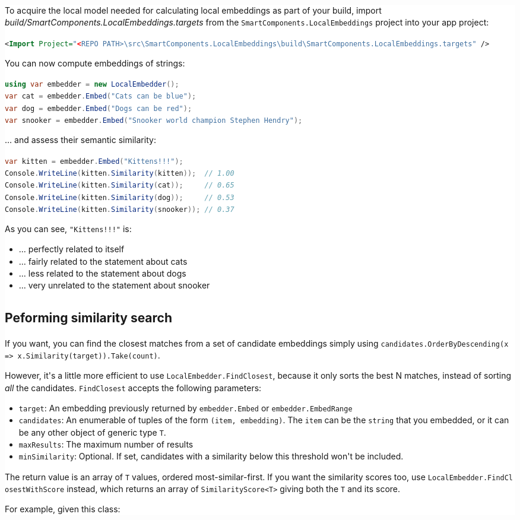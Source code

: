 To acquire the local model needed for calculating local embeddings as part of your build, import *build/SmartComponents.LocalEmbeddings.targets* from the `SmartComponents.LocalEmbeddings` project into your app project:

```xml
<Import Project="<REPO PATH>\src\SmartComponents.LocalEmbeddings\build\SmartComponents.LocalEmbeddings.targets" />
```

You can now compute embeddings of strings:

```cs
using var embedder = new LocalEmbedder();
var cat = embedder.Embed("Cats can be blue");
var dog = embedder.Embed("Dogs can be red");
var snooker = embedder.Embed("Snooker world champion Stephen Hendry");
```

... and assess their semantic similarity:

```cs
var kitten = embedder.Embed("Kittens!!!");
Console.WriteLine(kitten.Similarity(kitten));  // 1.00
Console.WriteLine(kitten.Similarity(cat));     // 0.65
Console.WriteLine(kitten.Similarity(dog));     // 0.53
Console.WriteLine(kitten.Similarity(snooker)); // 0.37
```

As you can see, `"Kittens!!!"` is:

 * ... perfectly related to itself
 * ... fairly related to the statement about cats
 * ... less related to the statement about dogs
 * ... very unrelated to the statement about snooker

## Peforming similarity search

If you want, you can find the closest matches from a set of candidate embeddings simply using `candidates.OrderByDescending(x => x.Similarity(target)).Take(count)`.

However, it's a little more efficient to use `LocalEmbedder.FindClosest`, because it only sorts the best N matches, instead of sorting *all* the candidates. `FindClosest` accepts the following parameters:

 * `target`: An embedding previously returned by `embedder.Embed` or `embedder.EmbedRange`
 * `candidates`: An enumerable of tuples of the form `(item, embedding)`. The `item` can be the `string` that you embedded, or it can be any other object of generic type `T`.
 * `maxResults`: The maximum number of results
 * `minSimilarity`: Optional. If set, candidates with a similarity below this threshold won't be included.

The return value is an array of `T` values, ordered most-similar-first. If you want the similarity scores too, use `LocalEmbedder.FindClosestWithScore` instead, which returns an array of `SimilarityScore<T>` giving both the `T` and its score.

For example, given this class:
